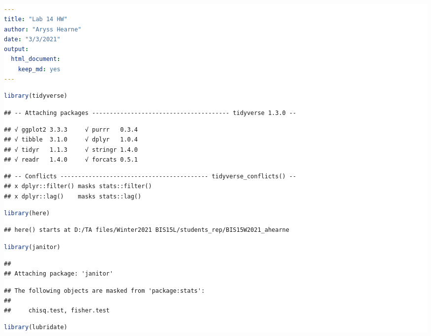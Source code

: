 ```yaml
---
title: "Lab 14 HW"
author: "Aryss Hearne"
date: "3/3/2021"
output: 
  html_document: 
    keep_md: yes
---
```





```r
library(tidyverse)
```

```
## -- Attaching packages --------------------------------------- tidyverse 1.3.0 --
```

```
## √ ggplot2 3.3.3     √ purrr   0.3.4
## √ tibble  3.1.0     √ dplyr   1.0.4
## √ tidyr   1.1.3     √ stringr 1.4.0
## √ readr   1.4.0     √ forcats 0.5.1
```

```
## -- Conflicts ------------------------------------------ tidyverse_conflicts() --
## x dplyr::filter() masks stats::filter()
## x dplyr::lag()    masks stats::lag()
```

```r
library(here)
```

```
## here() starts at D:/TA files/Winter2021 BIS15L/students_rep/BIS15W2021_ahearne
```

```r
library(janitor)
```

```
## 
## Attaching package: 'janitor'
```

```
## The following objects are masked from 'package:stats':
## 
##     chisq.test, fisher.test
```

```r
library(lubridate)
```
